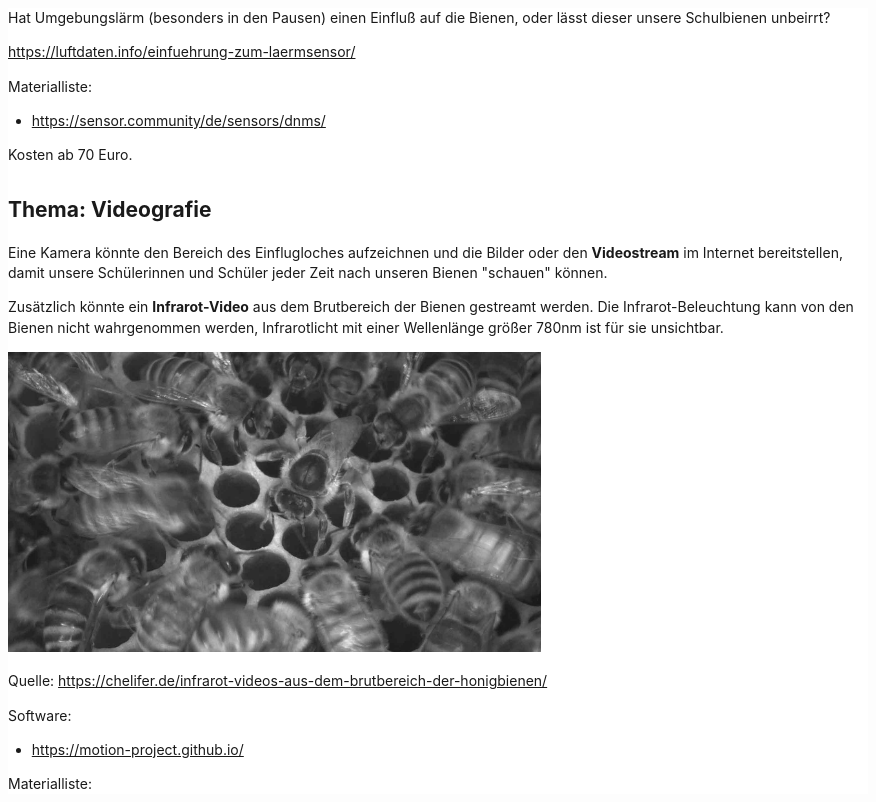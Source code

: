 Hat Umgebungslärm (besonders in den Pausen) einen Einfluß auf die Bienen,
oder lässt dieser unsere Schulbienen unbeirrt?

<https://luftdaten.info/einfuehrung-zum-laermsensor/>

Materialliste:

- <https://sensor.community/de/sensors/dnms/>

Kosten ab 70 Euro.

## Thema: Videografie

Eine Kamera könnte den Bereich des Einflugloches aufzeichnen und die Bilder
oder den **Videostream** im Internet bereitstellen, damit unsere Schülerinnen
und Schüler jeder Zeit nach unseren Bienen "schauen" können.

Zusätzlich könnte ein **Infrarot-Video** aus dem Brutbereich der Bienen
gestreamt werden. Die Infrarot-Beleuchtung kann von den Bienen nicht
wahrgenommen werden, Infrarotlicht mit einer Wellenlänge größer 780nm ist für
sie unsichtbar.

<img src="img/queen-egg-laying.jpg" height="300">

Quelle: <https://chelifer.de/infrarot-videos-aus-dem-brutbereich-der-honigbienen/>

Software:

- <https://motion-project.github.io/>

Materialliste:
